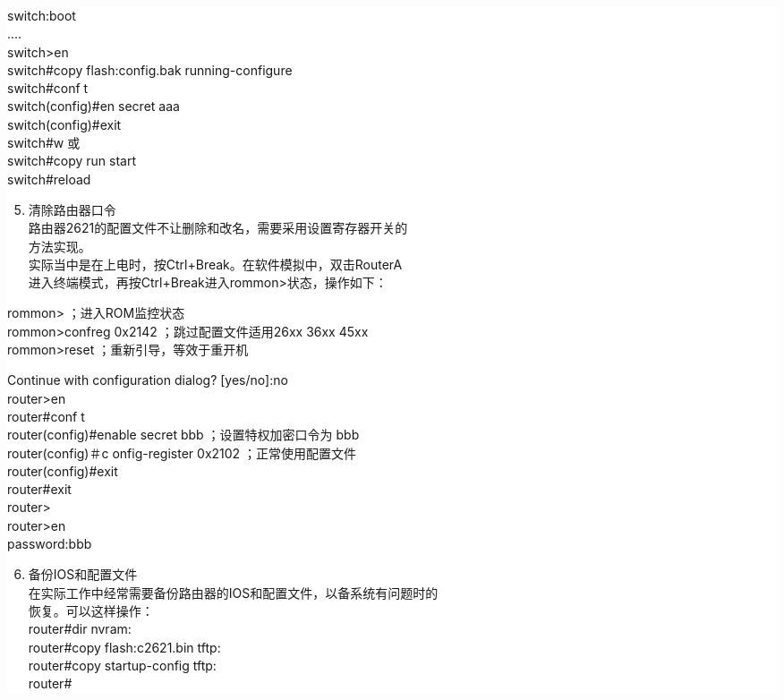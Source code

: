 switch:boot  
....  
switch&gt;en  
switch\#copy flash:config.bak running-configure  
switch\#conf t  
switch\(config\)\#en secret aaa  
switch\(config\)\#exit  
switch\#w 或  
switch\#copy run start  
switch\#reload

  
5. 清除路由器口令  
路由器2621的配置文件不让删除和改名，需要采用设置寄存器开关的  
方法实现。  
实际当中是在上电时，按Ctrl+Break。在软件模拟中，双击RouterA  
进入终端模式，再按Ctrl+Break进入rommon&gt;状态，操作如下：

rommon&gt; ；进入ROM监控状态  
rommon&gt;confreg 0x2142 ；跳过配置文件适用26xx 36xx 45xx  
rommon&gt;reset ；重新引导，等效于重开机

Continue with configuration dialog? \[yes/no\]:no  
router&gt;en  
router\#conf t  
router\(config\)\#enable secret bbb ；设置特权加密口令为 bbb  
router\(config\)＃c onfig-register 0x2102 ；正常使用配置文件  
router\(config\)\#exit  
router\#exit  
router&gt;  
router&gt;en  
password:bbb

6. 备份IOS和配置文件  
在实际工作中经常需要备份路由器的IOS和配置文件，以备系统有问题时的  
恢复。可以这样操作：  
router\#dir nvram:  
router\#copy flash:c2621.bin tftp:  
router\#copy startup-config tftp:  
router\#

